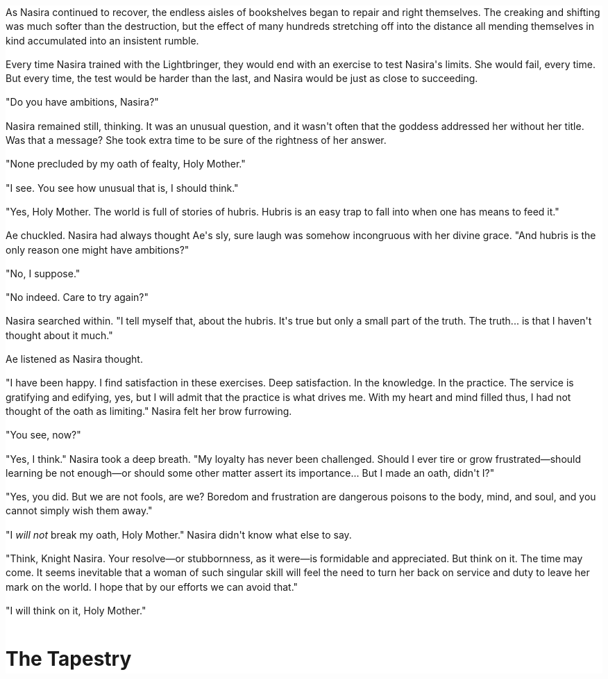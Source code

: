 As Nasira continued to recover, the endless aisles of bookshelves began to repair and right themselves. The creaking and shifting was much softer than the destruction, but the effect of many hundreds stretching off into the distance all mending themselves in kind accumulated into an insistent rumble.

Every time Nasira trained with the Lightbringer, they would end with an exercise to test Nasira's limits. She would fail, every time. But every time, the test would be harder than the last, and Nasira would be just as close to succeeding.

"Do you have ambitions, Nasira?"

Nasira remained still, thinking. It was an unusual question, and it wasn't often that the goddess addressed her without her title. Was that a message? She took extra time to be sure of the rightness of her answer.

"None precluded by my oath of fealty, Holy Mother."

"I see. You see how unusual that is, I should think."

"Yes, Holy Mother. The world is full of stories of hubris. Hubris is an easy trap to fall into when one has means to feed it."

Ae chuckled. Nasira had always thought Ae's sly, sure laugh was somehow incongruous with her divine grace. "And hubris is the only reason one might have ambitions?"

"No, I suppose."

"No indeed. Care to try again?"

Nasira searched within. "I tell myself that, about the hubris. It's true but only a small part of the truth. The truth... is that I haven't thought about it much."

Ae listened as Nasira thought.

"I have been happy. I find satisfaction in these exercises. Deep satisfaction. In the knowledge. In the practice. The service is gratifying and edifying, yes, but I will admit that the practice is what drives me. With my heart and mind filled thus, I had not thought of the oath as limiting." Nasira felt her brow furrowing.

"You see, now?"

"Yes, I think." Nasira took a deep breath. "My loyalty has never been challenged. Should I ever tire or grow frustrated—should learning be not enough—or should some other matter assert its importance... But I made an oath, didn't I?"

"Yes, you did. But we are not fools, are we? Boredom and frustration are dangerous poisons to the body, mind, and soul, and you cannot simply wish them away."

"I *will not* break my oath, Holy Mother." Nasira didn't know what else to say.

"Think, Knight Nasira. Your resolve—or stubbornness, as it were—is formidable and appreciated. But think on it. The time may come. It seems inevitable that a woman of such singular skill will feel the need to turn her back on service and duty to leave her mark on the world. I hope that by our efforts we can avoid that."

"I will think on it, Holy Mother."

# The Tapestry
